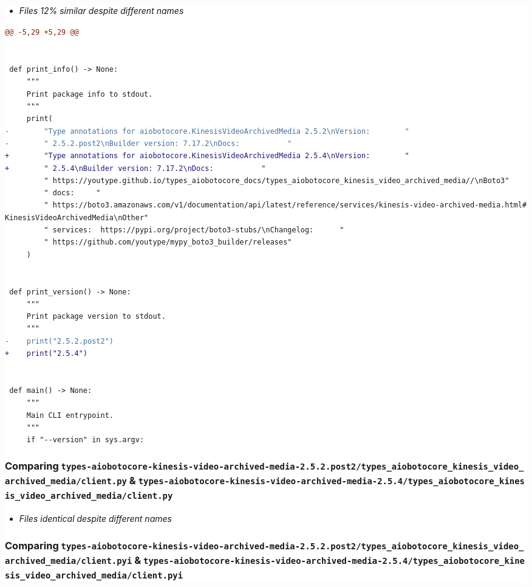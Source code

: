  * *Files 12% similar despite different names*

```diff
@@ -5,29 +5,29 @@
 
 
 def print_info() -> None:
     """
     Print package info to stdout.
     """
     print(
-        "Type annotations for aiobotocore.KinesisVideoArchivedMedia 2.5.2\nVersion:        "
-        " 2.5.2.post2\nBuilder version: 7.17.2\nDocs:           "
+        "Type annotations for aiobotocore.KinesisVideoArchivedMedia 2.5.4\nVersion:        "
+        " 2.5.4\nBuilder version: 7.17.2\nDocs:           "
         " https://youtype.github.io/types_aiobotocore_docs/types_aiobotocore_kinesis_video_archived_media//\nBoto3"
         " docs:     "
         " https://boto3.amazonaws.com/v1/documentation/api/latest/reference/services/kinesis-video-archived-media.html#KinesisVideoArchivedMedia\nOther"
         " services:  https://pypi.org/project/boto3-stubs/\nChangelog:      "
         " https://github.com/youtype/mypy_boto3_builder/releases"
     )
 
 
 def print_version() -> None:
     """
     Print package version to stdout.
     """
-    print("2.5.2.post2")
+    print("2.5.4")
 
 
 def main() -> None:
     """
     Main CLI entrypoint.
     """
     if "--version" in sys.argv:
```

### Comparing `types-aiobotocore-kinesis-video-archived-media-2.5.2.post2/types_aiobotocore_kinesis_video_archived_media/client.py` & `types-aiobotocore-kinesis-video-archived-media-2.5.4/types_aiobotocore_kinesis_video_archived_media/client.py`

 * *Files identical despite different names*

### Comparing `types-aiobotocore-kinesis-video-archived-media-2.5.2.post2/types_aiobotocore_kinesis_video_archived_media/client.pyi` & `types-aiobotocore-kinesis-video-archived-media-2.5.4/types_aiobotocore_kinesis_video_archived_media/client.pyi`

